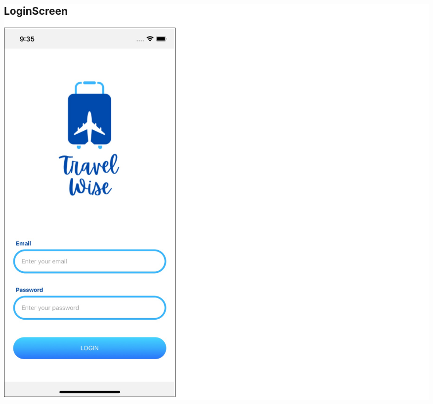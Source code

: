 ## LoginScreen

<img src="./readme_images/ios/LoginScreen.jpeg" width="345" height="747" style='border:1px solid #000000'>
